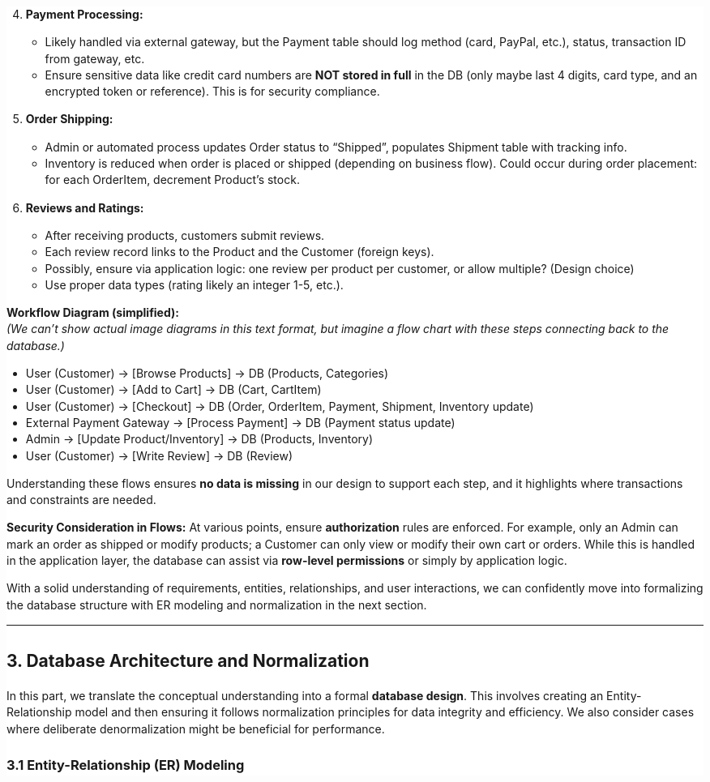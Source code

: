 4. **Payment Processing:**

   - Likely handled via external gateway, but the Payment table should log method (card, PayPal, etc.), status, transaction ID from gateway, etc.
   - Ensure sensitive data like credit card numbers are **NOT stored in full** in the DB (only maybe last 4 digits, card type, and an encrypted token or reference). This is for security compliance.

5. **Order Shipping:**

   - Admin or automated process updates Order status to “Shipped”, populates Shipment table with tracking info.
   - Inventory is reduced when order is placed or shipped (depending on business flow). Could occur during order placement: for each OrderItem, decrement Product’s stock.

6. **Reviews and Ratings:**
   - After receiving products, customers submit reviews.
   - Each review record links to the Product and the Customer (foreign keys).
   - Possibly, ensure via application logic: one review per product per customer, or allow multiple? (Design choice)
   - Use proper data types (rating likely an integer 1-5, etc.).

**Workflow Diagram (simplified):**  
_(We can’t show actual image diagrams in this text format, but imagine a flow chart with these steps connecting back to the database.)_

- User (Customer) -> [Browse Products] -> DB (Products, Categories)
- User (Customer) -> [Add to Cart] -> DB (Cart, CartItem)
- User (Customer) -> [Checkout] -> DB (Order, OrderItem, Payment, Shipment, Inventory update)
- External Payment Gateway -> [Process Payment] -> DB (Payment status update)
- Admin -> [Update Product/Inventory] -> DB (Products, Inventory)
- User (Customer) -> [Write Review] -> DB (Review)

Understanding these flows ensures **no data is missing** in our design to support each step, and it highlights where transactions and constraints are needed.

**Security Consideration in Flows:** At various points, ensure **authorization** rules are enforced. For example, only an Admin can mark an order as shipped or modify products; a Customer can only view or modify their own cart or orders. While this is handled in the application layer, the database can assist via **row-level permissions** or simply by application logic.

With a solid understanding of requirements, entities, relationships, and user interactions, we can confidently move into formalizing the database structure with ER modeling and normalization in the next section.

---

## 3. Database Architecture and Normalization

In this part, we translate the conceptual understanding into a formal **database design**. This involves creating an Entity-Relationship model and then ensuring it follows normalization principles for data integrity and efficiency. We also consider cases where deliberate denormalization might be beneficial for performance.

### 3.1 Entity-Relationship (ER) Modeling
